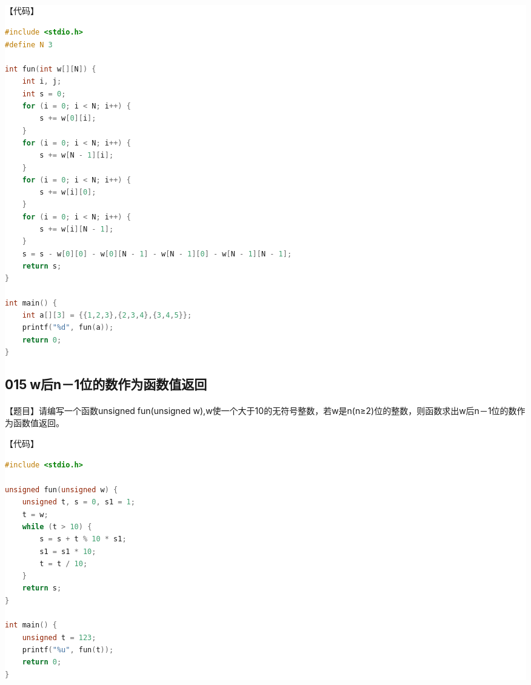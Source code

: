 【代码】

```c
#include <stdio.h>
#define N 3

int fun(int w[][N]) {
	int i, j;
	int s = 0;
	for (i = 0; i < N; i++) {
		s += w[0][i];
	} 
	for (i = 0; i < N; i++) {
		s += w[N - 1][i];
	} 
	for (i = 0; i < N; i++) {
		s += w[i][0];
	} 
	for (i = 0; i < N; i++) {
		s += w[i][N - 1];
	} 
	s = s - w[0][0] - w[0][N - 1] - w[N - 1][0] - w[N - 1][N - 1];
	return s;
}  
 
int main() {
	int a[][3] = {{1,2,3},{2,3,4},{3,4,5}};
	printf("%d", fun(a));
	return 0;
}
```

## 015 w后n－1位的数作为函数值返回

【题目】请编写一个函数unsigned fun(unsigned w),w使一个大于10的无符号整数，若w是n(n≥2)位的整数，则函数求出w后n－1位的数作为函数值返回。

【代码】

```c
#include <stdio.h>

unsigned fun(unsigned w) {
	unsigned t, s = 0, s1 = 1;
	t = w;	
	while (t > 10) {
		s = s + t % 10 * s1;
		s1 = s1 * 10;
		t = t / 10;
	}
	return s;
}

int main() {
	unsigned t = 123;
	printf("%u", fun(t));
	return 0;
}
```
